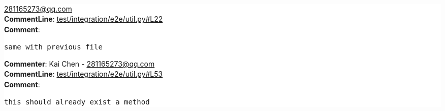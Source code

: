 281165273@qq.com<br><strong>CommentLine</strong>: [test/integration/e2e/util.py#L22](https://github.com/hyperledger-gerrit-archive/fabric-sdk-py/blob/192ddb214bc4763994efb801ff7194302c22bc29/test/integration/e2e/util.py#L22)<br><strong>Comment</strong>: <pre>same with previous file</pre><strong>Commenter</strong>: Kai Chen - 281165273@qq.com<br><strong>CommentLine</strong>: [test/integration/e2e/util.py#L53](https://github.com/hyperledger-gerrit-archive/fabric-sdk-py/blob/192ddb214bc4763994efb801ff7194302c22bc29/test/integration/e2e/util.py#L53)<br><strong>Comment</strong>: <pre>this should already exist a method</pre></blockquote>